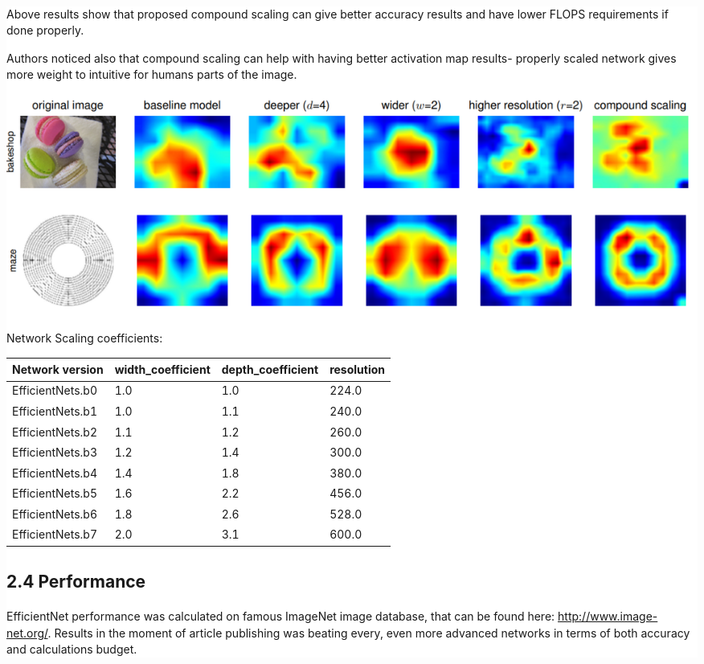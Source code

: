 Above results show that proposed compound scaling can give better accuracy results and have lower FLOPS requirements if done properly.

Authors noticed also that compound scaling can help with having better activation map results- properly scaled network gives more weight to intuitive for humans parts of the image.

![Different scaling with corresponding activation maps (CAM)](images/image-20200927160719715.png)



Network Scaling coefficients:

| Network version  | width_coefficient | depth_coefficient | resolution |
| ---------------- | ----------------- | ----------------- | ---------- |
| EfficientNets.b0 | 1.0               | 1.0               | 224.0      |
| EfficientNets.b1 | 1.0               | 1.1               | 240.0      |
| EfficientNets.b2 | 1.1               | 1.2               | 260.0      |
| EfficientNets.b3 | 1.2               | 1.4               | 300.0      |
| EfficientNets.b4 | 1.4               | 1.8               | 380.0      |
| EfficientNets.b5 | 1.6               | 2.2               | 456.0      |
| EfficientNets.b6 | 1.8               | 2.6               | 528.0      |
| EfficientNets.b7 | 2.0               | 3.1               | 600.0      |

## 2.4 Performance

EfficientNet performance was calculated on famous ImageNet image database, that can be found here: http://www.image-net.org/. Results in the moment of article publishing was beating every, even more advanced networks in terms of both accuracy and calculations budget.
